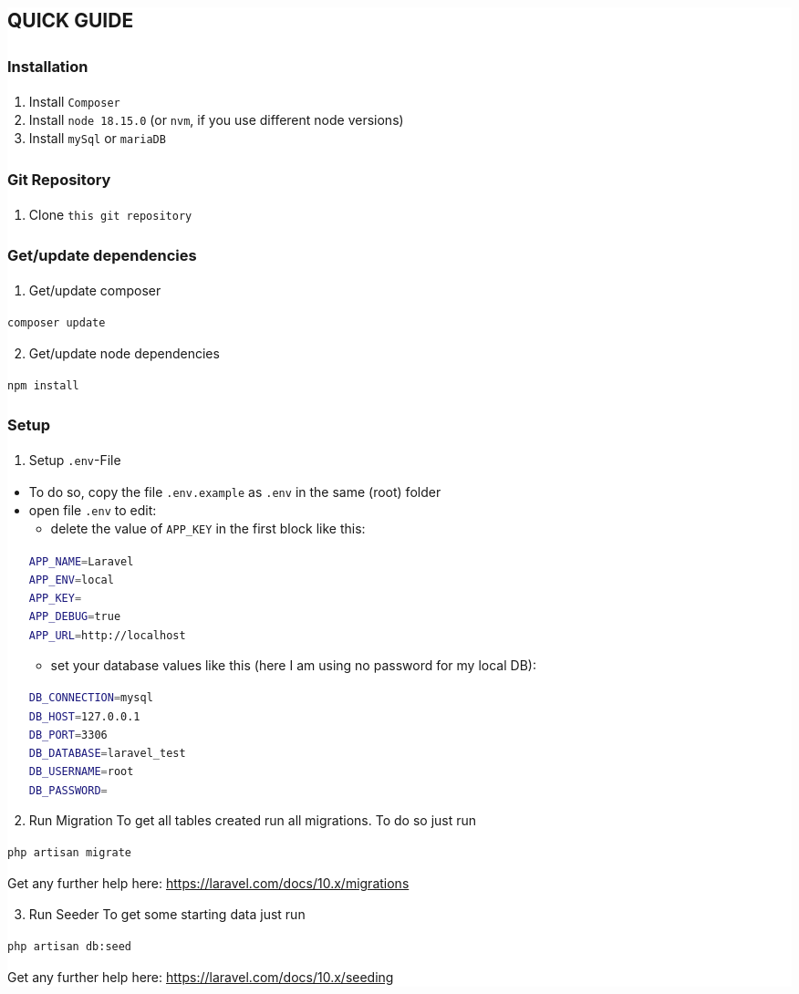 ## QUICK GUIDE
### Installation
1. Install `Composer`
2. Install `node 18.15.0` (or `nvm`, if you use different node versions)
3. Install `mySql` or `mariaDB`

### Git Repository
1. Clone `this git repository`

### Get/update dependencies
1. Get/update composer
```bash
composer update
```
2. Get/update node dependencies
```bash
npm install
```

### Setup
1. Setup `.env`-File
* To do so, copy the file `.env.example` as `.env` in the same (root) folder
* open file `.env` to edit:
    * delete the value of `APP_KEY` in the first block like this:
    ```bash
    APP_NAME=Laravel
    APP_ENV=local
    APP_KEY=
    APP_DEBUG=true
    APP_URL=http://localhost
    ```
    * set your database values like this (here I am using no password for my local DB):
    ```bash
    DB_CONNECTION=mysql
    DB_HOST=127.0.0.1
    DB_PORT=3306
    DB_DATABASE=laravel_test
    DB_USERNAME=root
    DB_PASSWORD=
    ```
2. Run Migration
To get all tables created run all migrations. To do so just run
```bash
php artisan migrate
```
Get any further help here: https://laravel.com/docs/10.x/migrations

3. Run Seeder
To get some starting data just run
```bash
php artisan db:seed
```
Get any further help here: https://laravel.com/docs/10.x/seeding
